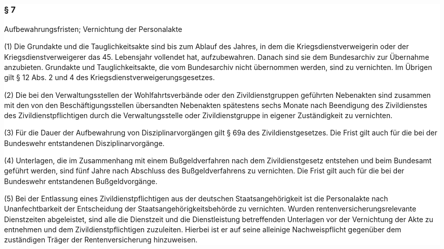 <span id="BJNR402500002BJNE000701310.html"></span>

### § 7  
Aufbewahrungsfristen; Vernichtung der Personalakte

<div>

<div class="jnhtml">

<div>

<div class="jurAbsatz">

(1) Die Grundakte und die Tauglichkeitsakte sind bis zum Ablauf des
Jahres, in dem die Kriegsdienstverweigerin oder der
Kriegsdienstverweigerer das 45. Lebensjahr vollendet hat, aufzubewahren.
Danach sind sie dem Bundesarchiv zur Übernahme anzubieten. Grundakte und
Tauglichkeitsakte, die vom Bundesarchiv nicht übernommen werden, sind zu
vernichten. Im Übrigen gilt § 12 Abs. 2 und 4 des
Kriegsdienstverweigerungsgesetzes.

</div>

<div class="jurAbsatz">

(2) Die bei den Verwaltungsstellen der Wohlfahrtsverbände oder den
Zivildienstgruppen geführten Nebenakten sind zusammen mit den von den
Beschäftigungsstellen übersandten Nebenakten spätestens sechs Monate
nach Beendigung des Zivildienstes des Zivildienstpflichtigen durch die
Verwaltungsstelle oder Zivildienstgruppe in eigener Zuständigkeit zu
vernichten.

</div>

<div class="jurAbsatz">

(3) Für die Dauer der Aufbewahrung von Disziplinarvorgängen gilt § 69a
des Zivildienstgesetzes. Die Frist gilt auch für die bei der Bundeswehr
entstandenen Disziplinarvorgänge.

</div>

<div class="jurAbsatz">

(4) Unterlagen, die im Zusammenhang mit einem Bußgeldverfahren nach dem
Zivildienstgesetz entstehen und beim Bundesamt geführt werden, sind fünf
Jahre nach Abschluss des Bußgeldverfahrens zu vernichten. Die Frist gilt
auch für die bei der Bundeswehr entstandenen Bußgeldvorgänge.

</div>

<div class="jurAbsatz">

(5) Bei der Entlassung eines Zivildienstpflichtigen aus der deutschen
Staatsangehörigkeit ist die Personalakte nach Unanfechtbarkeit der
Entscheidung der Staatsangehörigkeitsbehörde zu vernichten. Wurden
rentenversicherungsrelevante Dienstzeiten abgeleistet, sind alle die
Dienstzeit und die Dienstleistung betreffenden Unterlagen vor der
Vernichtung der Akte zu entnehmen und dem Zivildienstpflichtigen
zuzuleiten. Hierbei ist er auf seine alleinige Nachweispflicht gegenüber
dem zuständigen Träger der Rentenversicherung hinzuweisen.
